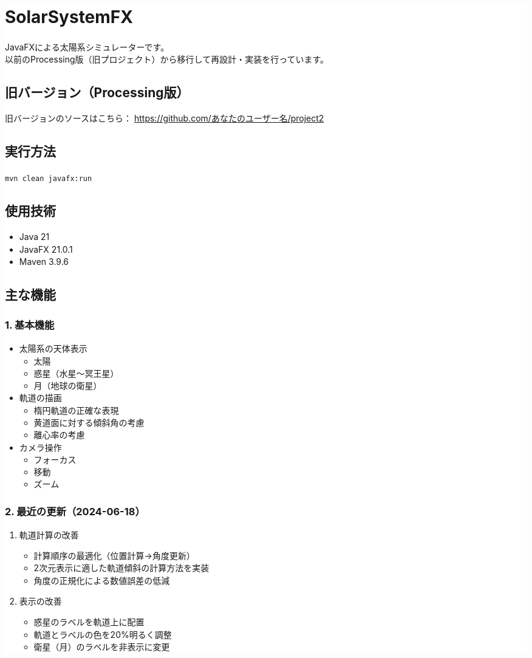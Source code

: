 # SolarSystemFX

JavaFXによる太陽系シミュレーターです。  
以前のProcessing版（旧プロジェクト）から移行して再設計・実装を行っています。

## 旧バージョン（Processing版）

旧バージョンのソースはこちら：
https://github.com/あなたのユーザー名/project2

## 実行方法

```bash
mvn clean javafx:run
```

## 使用技術

* Java 21
* JavaFX 21.0.1
* Maven 3.9.6

## 主な機能

### 1. 基本機能
- 太陽系の天体表示
  - 太陽
  - 惑星（水星～冥王星）
  - 月（地球の衛星）
- 軌道の描画
  - 楕円軌道の正確な表現
  - 黄道面に対する傾斜角の考慮
  - 離心率の考慮
- カメラ操作
  - フォーカス
  - 移動
  - ズーム

### 2. 最近の更新（2024-06-18）
1. 軌道計算の改善
   - 計算順序の最適化（位置計算→角度更新）
   - 2次元表示に適した軌道傾斜の計算方法を実装
   - 角度の正規化による数値誤差の低減

2. 表示の改善
   - 惑星のラベルを軌道上に配置
   - 軌道とラベルの色を20%明るく調整
   - 衛星（月）のラベルを非表示に変更
